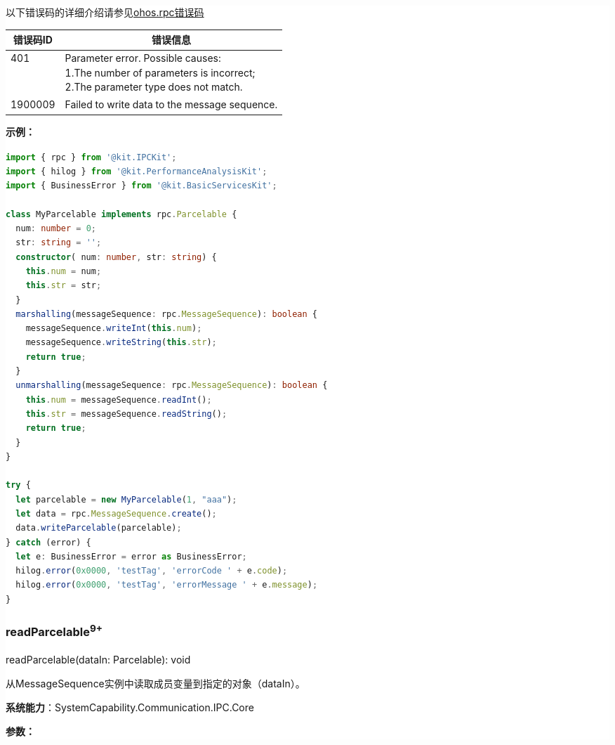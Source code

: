 以下错误码的详细介绍请参见[ohos.rpc错误码](errorcode-rpc.md)

  | 错误码ID | 错误信息 |
  | -------- | -------- |
  | 401      | Parameter error. Possible causes: <br/> 1.The number of parameters is incorrect; <br/> 2.The parameter type does not match. |
  | 1900009  | Failed to write data to the message sequence. |

**示例：**

  ```ts
  import { rpc } from '@kit.IPCKit';
  import { hilog } from '@kit.PerformanceAnalysisKit';
  import { BusinessError } from '@kit.BasicServicesKit';

  class MyParcelable implements rpc.Parcelable {
    num: number = 0;
    str: string = '';
    constructor( num: number, str: string) {
      this.num = num;
      this.str = str;
    }
    marshalling(messageSequence: rpc.MessageSequence): boolean {
      messageSequence.writeInt(this.num);
      messageSequence.writeString(this.str);
      return true;
    }
    unmarshalling(messageSequence: rpc.MessageSequence): boolean {
      this.num = messageSequence.readInt();
      this.str = messageSequence.readString();
      return true;
    }
  }

  try {
    let parcelable = new MyParcelable(1, "aaa");
    let data = rpc.MessageSequence.create();
    data.writeParcelable(parcelable);
  } catch (error) {
    let e: BusinessError = error as BusinessError;
    hilog.error(0x0000, 'testTag', 'errorCode ' + e.code);
    hilog.error(0x0000, 'testTag', 'errorMessage ' + e.message);
  }
  ```

### readParcelable<sup>9+</sup>

readParcelable(dataIn: Parcelable): void

从MessageSequence实例中读取成员变量到指定的对象（dataIn）。

**系统能力**：SystemCapability.Communication.IPC.Core

**参数：**

